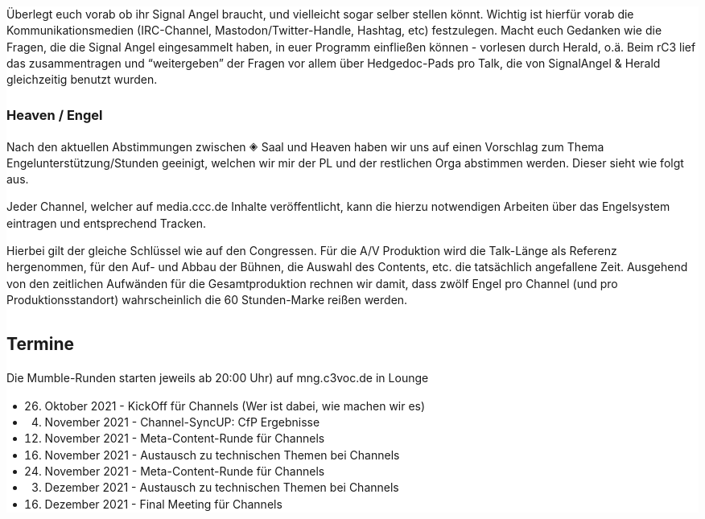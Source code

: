 Überlegt euch vorab ob ihr Signal Angel braucht, und vielleicht sogar selber stellen könnt. Wichtig ist hierfür vorab die Kommunikationsmedien (IRC-Channel, Mastodon/Twitter-Handle, Hashtag, etc) festzulegen. Macht euch Gedanken wie die Fragen, die die Signal Angel eingesammelt haben, in euer Programm einfließen können - vorlesen durch Herald, o.ä.
Beim rC3 lief das zusammentragen und “weitergeben” der Fragen vor allem über Hedgedoc-Pads pro Talk, die von SignalAngel & Herald gleichzeitig benutzt wurden.

### Heaven / Engel

Nach den aktuellen Abstimmungen zwischen 🞛 Saal  und Heaven haben wir uns auf einen Vorschlag zum Thema Engelunterstützung/Stunden geeinigt, welchen wir mir der PL und der restlichen Orga abstimmen werden.  Dieser sieht wie folgt aus.

Jeder Channel, welcher auf media.ccc.de Inhalte veröffentlicht, kann die hierzu notwendigen Arbeiten über das Engelsystem eintragen und entsprechend Tracken.

Hierbei gilt der gleiche Schlüssel wie auf den Congressen. Für die A/V Produktion wird die  Talk-Länge als Referenz hergenommen, für den Auf- und Abbau der Bühnen, die Auswahl des Contents, etc. die tatsächlich angefallene Zeit.  Ausgehend von den zeitlichen Aufwänden für die Gesamtproduktion rechnen wir damit, dass zwölf Engel pro Channel (und pro Produktionsstandort) wahrscheinlich die 60 Stunden-Marke reißen werden.

## Termine
Die Mumble-Runden starten jeweils ab 20:00 Uhr) auf mng.c3voc.de in Lounge

  * 26. Oktober 2021 - KickOff für Channels (Wer ist dabei, wie machen wir es)
  * 4. November 2021 - Channel-SyncUP: CfP Ergebnisse
  * 12. November 2021 - Meta-Content-Runde für Channels
  * 16. November 2021 - Austausch zu technischen Themen bei Channels
  * 24. November 2021 - Meta-Content-Runde für Channels
  * 3. Dezember 2021 - Austausch zu technischen Themen bei Channels
  * 16. Dezember 2021 - Final Meeting für Channels
